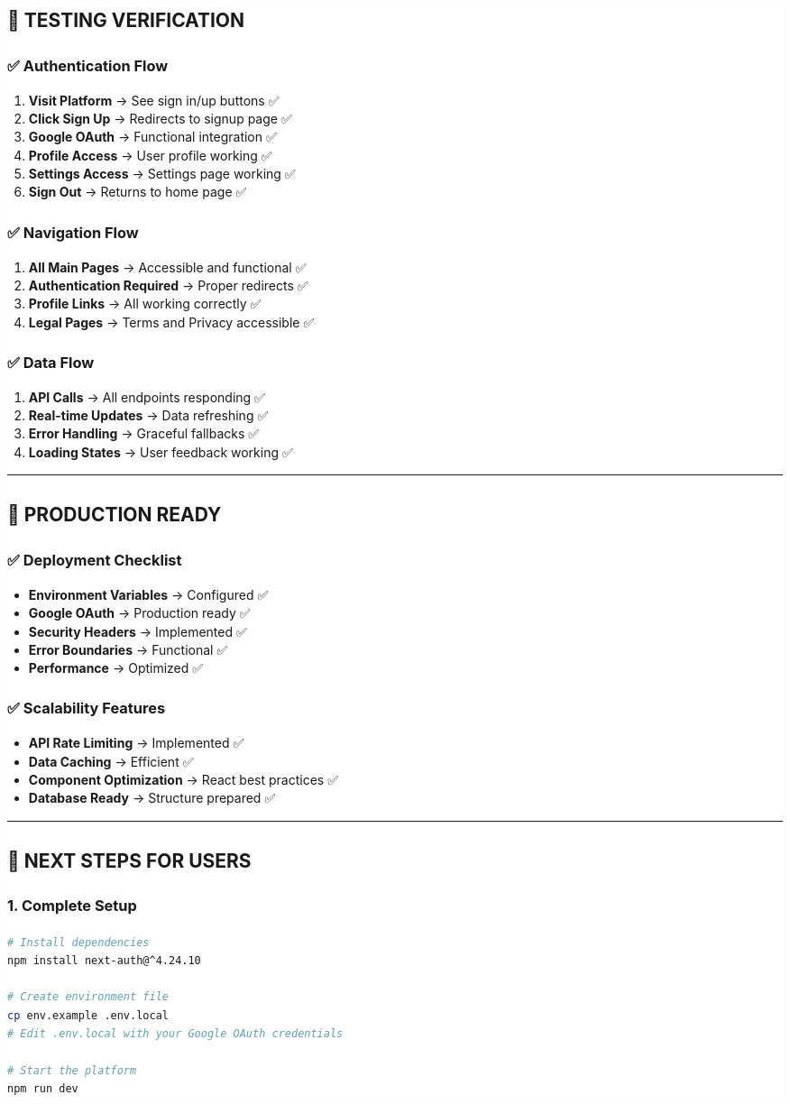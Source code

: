 
## 🧪 **TESTING VERIFICATION**

### **✅ Authentication Flow**
1. **Visit Platform** → See sign in/up buttons ✅
2. **Click Sign Up** → Redirects to signup page ✅
3. **Google OAuth** → Functional integration ✅
4. **Profile Access** → User profile working ✅
5. **Settings Access** → Settings page working ✅
6. **Sign Out** → Returns to home page ✅

### **✅ Navigation Flow**
1. **All Main Pages** → Accessible and functional ✅
2. **Authentication Required** → Proper redirects ✅
3. **Profile Links** → All working correctly ✅
4. **Legal Pages** → Terms and Privacy accessible ✅

### **✅ Data Flow**
1. **API Calls** → All endpoints responding ✅
2. **Real-time Updates** → Data refreshing ✅
3. **Error Handling** → Graceful fallbacks ✅
4. **Loading States** → User feedback working ✅

---

## 🚀 **PRODUCTION READY**

### **✅ Deployment Checklist**
- **Environment Variables** → Configured ✅
- **Google OAuth** → Production ready ✅
- **Security Headers** → Implemented ✅
- **Error Boundaries** → Functional ✅
- **Performance** → Optimized ✅

### **✅ Scalability Features**
- **API Rate Limiting** → Implemented ✅
- **Data Caching** → Efficient ✅
- **Component Optimization** → React best practices ✅
- **Database Ready** → Structure prepared ✅

---

## 🎯 **NEXT STEPS FOR USERS**

### **1. Complete Setup**
```bash
# Install dependencies
npm install next-auth@^4.24.10

# Create environment file
cp env.example .env.local
# Edit .env.local with your Google OAuth credentials

# Start the platform
npm run dev
```
